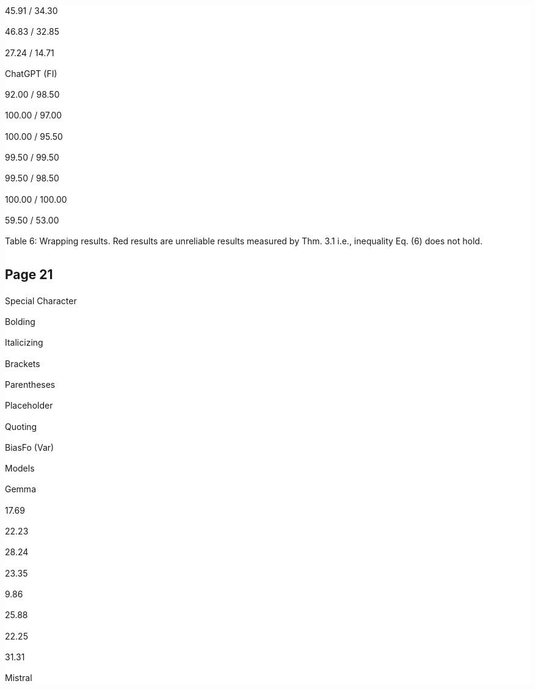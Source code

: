 45.91 / 34.30

46.83 / 32.85

27.24 / 14.71

ChatGPT (FI)

92.00 / 98.50

100.00 / 97.00

100.00 / 95.50

99.50 / 99.50

99.50 / 98.50

100.00 / 100.00

59.50 / 53.00

Table 6: Wrapping results. Red results are unreliable results measured by Thm. 3.1 i.e., inequality Eq. (6) does not hold.

## Page 21

Special Character

Bolding

Italicizing

Brackets

Parentheses

Placeholder

Quoting

BiasFo (Var)

Models

Gemma

17.69

22.23

28.24

23.35

9.86

25.88

22.25

31.31

Mistral
